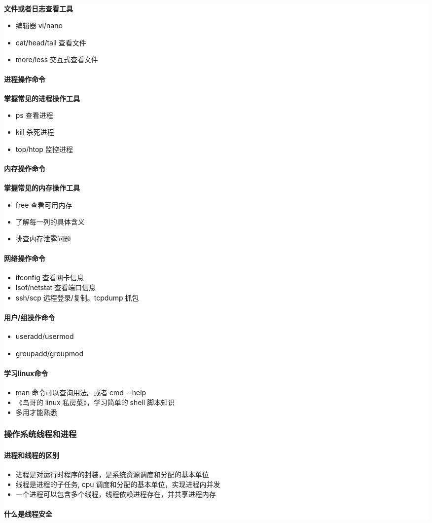 **文件或者日志查看工具**

- 编辑器 vi/nano 

- cat/head/tail 查看文件

- more/less 交互式查看文件


#### 进程操作命令

**掌握常见的进程操作工具**

- ps 查看进程

- kill 杀死进程

- top/htop 监控进程

#### 内存操作命令

**掌握常见的内存操作工具**

- free 查看可用内存 

-  了解每一列的具体含义

- 排查内存泄露问题 

#### 网络操作命令

- ifconfig 查看网卡信息 
- lsof/netstat 查看端口信息
- ssh/scp 远程登录/复制。tcpdump 抓包 



#### 用户/组操作命令

- useradd/usermod 

- groupadd/groupmod

#### 学习linux命令

- man 命令可以查询用法。或者 cmd --help 
- 《鸟哥的 linux 私房菜》，学习简单的 shell 脚本知识
- 多用才能熟悉 



### 操作系统线程和进程

#### 进程和线程的区别

- 进程是对运行时程序的封装，是系统资源调度和分配的基本单位 
- 线程是进程的子任务, cpu 调度和分配的基本单位，实现进程内并发
- 一个进程可以包含多个线程，线程依赖进程存在，并共享进程内存 

#### 什么是线程安全
